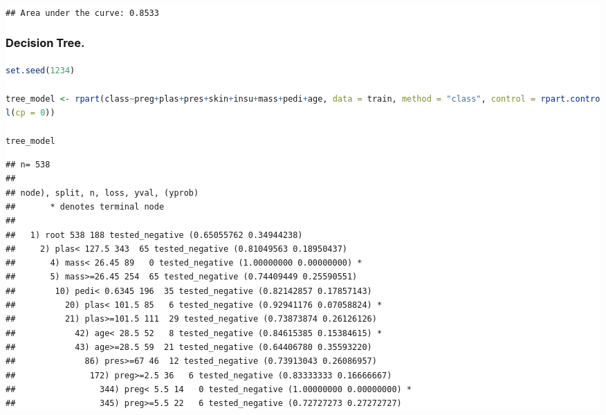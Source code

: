     ## Area under the curve: 0.8533

### Decision Tree.

``` r
set.seed(1234)

tree_model <- rpart(class~preg+plas+pres+skin+insu+mass+pedi+age, data = train, method = "class", control = rpart.control(cp = 0))

tree_model
```

    ## n= 538 
    ## 
    ## node), split, n, loss, yval, (yprob)
    ##       * denotes terminal node
    ## 
    ##   1) root 538 188 tested_negative (0.65055762 0.34944238)  
    ##     2) plas< 127.5 343  65 tested_negative (0.81049563 0.18950437)  
    ##       4) mass< 26.45 89   0 tested_negative (1.00000000 0.00000000) *
    ##       5) mass>=26.45 254  65 tested_negative (0.74409449 0.25590551)  
    ##        10) pedi< 0.6345 196  35 tested_negative (0.82142857 0.17857143)  
    ##          20) plas< 101.5 85   6 tested_negative (0.92941176 0.07058824) *
    ##          21) plas>=101.5 111  29 tested_negative (0.73873874 0.26126126)  
    ##            42) age< 28.5 52   8 tested_negative (0.84615385 0.15384615) *
    ##            43) age>=28.5 59  21 tested_negative (0.64406780 0.35593220)  
    ##              86) pres>=67 46  12 tested_negative (0.73913043 0.26086957)  
    ##               172) preg>=2.5 36   6 tested_negative (0.83333333 0.16666667)  
    ##                 344) preg< 5.5 14   0 tested_negative (1.00000000 0.00000000) *
    ##                 345) preg>=5.5 22   6 tested_negative (0.72727273 0.27272727)  